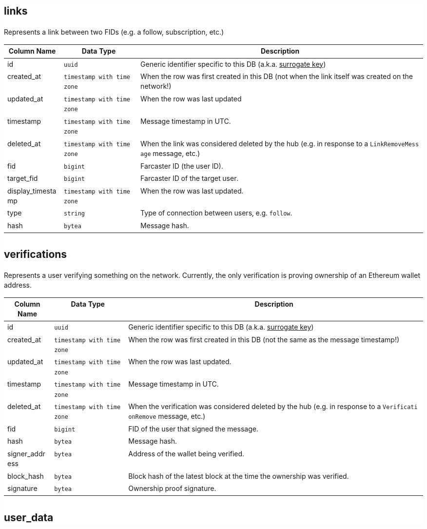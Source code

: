 ## links

Represents a link between two FIDs (e.g. a follow, subscription, etc.)

| Column Name       | Data Type                  | Description                                                                                                  |
| ----------------- | -------------------------- | ------------------------------------------------------------------------------------------------------------ |
| id                | `uuid`                     | Generic identifier specific to this DB (a.k.a. [surrogate key](https://en.wikipedia.org/wiki/Surrogate_key)) |
| created_at        | `timestamp with time zone` | When the row was first created in this DB (not when the link itself was created on the network!)             |
| updated_at        | `timestamp with time zone` | When the row was last updated                                                                                |
| timestamp         | `timestamp with time zone` | Message timestamp in UTC.                                                                                    |
| deleted_at        | `timestamp with time zone` | When the link was considered deleted by the hub (e.g. in response to a `LinkRemoveMessage` message, etc.)    |
| fid               | `bigint`                   | Farcaster ID (the user ID).                                                                                  |
| target_fid        | `bigint`                   | Farcaster ID of the target user.                                                                             |
| display_timestamp | `timestamp with time zone` | When the row was last updated.                                                                               |
| type              | `string`                   | Type of connection between users, e.g. `follow`.                                                             |
| hash              | `bytea`                    | Message hash.                                                                                                |

## verifications

Represents a user verifying something on the network. Currently, the only verification is proving ownership of an
Ethereum wallet address.

| Column Name    | Data Type                  | Description                                                                                                        |
| -------------- | -------------------------- | ------------------------------------------------------------------------------------------------------------------ |
| id             | `uuid`                     | Generic identifier specific to this DB (a.k.a. [surrogate key](https://en.wikipedia.org/wiki/Surrogate_key))       |
| created_at     | `timestamp with time zone` | When the row was first created in this DB (not the same as the message timestamp!)                                 |
| updated_at     | `timestamp with time zone` | When the row was last updated.                                                                                     |
| timestamp      | `timestamp with time zone` | Message timestamp in UTC.                                                                                          |
| deleted_at     | `timestamp with time zone` | When the verification was considered deleted by the hub (e.g. in response to a `VerificationRemove` message, etc.) |
| fid            | `bigint`                   | FID of the user that signed the message.                                                                           |
| hash           | `bytea`                    | Message hash.                                                                                                      |
| signer_address | `bytea`                    | Address of the wallet being verified.                                                                              |
| block_hash     | `bytea`                    | Block hash of the latest block at the time the ownership was verified.                                             |
| signature      | `bytea`                    | Ownership proof signature.                                                                                         |

## user_data
